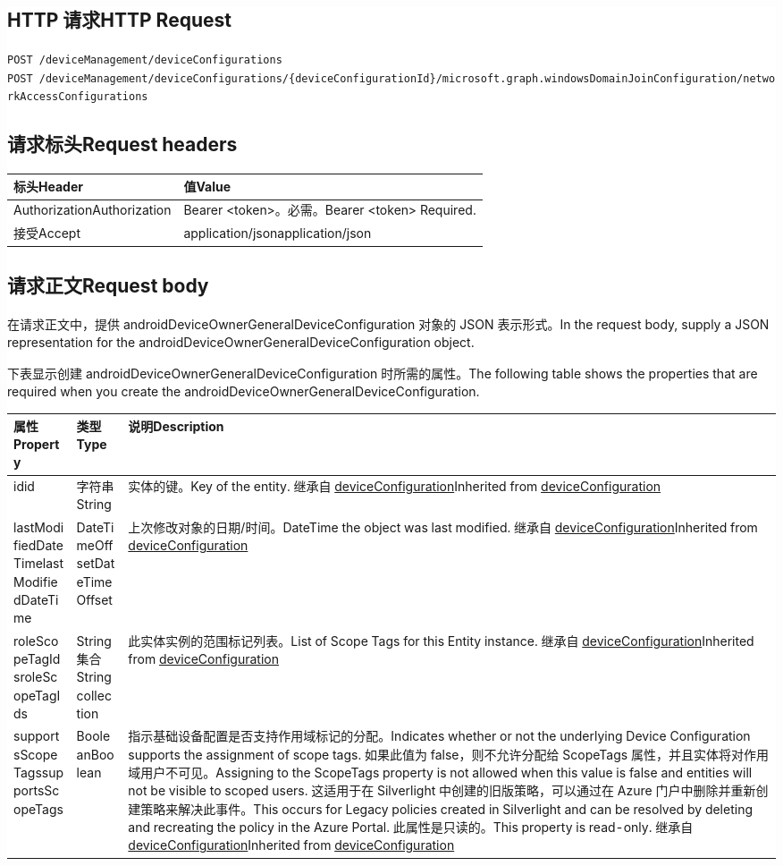 ## <a name="http-request"></a><span data-ttu-id="85e97-119">HTTP 请求</span><span class="sxs-lookup"><span data-stu-id="85e97-119">HTTP Request</span></span>

``` http
POST /deviceManagement/deviceConfigurations
POST /deviceManagement/deviceConfigurations/{deviceConfigurationId}/microsoft.graph.windowsDomainJoinConfiguration/networkAccessConfigurations
```

## <a name="request-headers"></a><span data-ttu-id="85e97-120">请求标头</span><span class="sxs-lookup"><span data-stu-id="85e97-120">Request headers</span></span>
|<span data-ttu-id="85e97-121">标头</span><span class="sxs-lookup"><span data-stu-id="85e97-121">Header</span></span>|<span data-ttu-id="85e97-122">值</span><span class="sxs-lookup"><span data-stu-id="85e97-122">Value</span></span>|
|:---|:---|
|<span data-ttu-id="85e97-123">Authorization</span><span class="sxs-lookup"><span data-stu-id="85e97-123">Authorization</span></span>|<span data-ttu-id="85e97-124">Bearer &lt;token&gt;。必需。</span><span class="sxs-lookup"><span data-stu-id="85e97-124">Bearer &lt;token&gt; Required.</span></span>|
|<span data-ttu-id="85e97-125">接受</span><span class="sxs-lookup"><span data-stu-id="85e97-125">Accept</span></span>|<span data-ttu-id="85e97-126">application/json</span><span class="sxs-lookup"><span data-stu-id="85e97-126">application/json</span></span>|

## <a name="request-body"></a><span data-ttu-id="85e97-127">请求正文</span><span class="sxs-lookup"><span data-stu-id="85e97-127">Request body</span></span>
<span data-ttu-id="85e97-128">在请求正文中，提供 androidDeviceOwnerGeneralDeviceConfiguration 对象的 JSON 表示形式。</span><span class="sxs-lookup"><span data-stu-id="85e97-128">In the request body, supply a JSON representation for the androidDeviceOwnerGeneralDeviceConfiguration object.</span></span>

<span data-ttu-id="85e97-129">下表显示创建 androidDeviceOwnerGeneralDeviceConfiguration 时所需的属性。</span><span class="sxs-lookup"><span data-stu-id="85e97-129">The following table shows the properties that are required when you create the androidDeviceOwnerGeneralDeviceConfiguration.</span></span>

|<span data-ttu-id="85e97-130">属性</span><span class="sxs-lookup"><span data-stu-id="85e97-130">Property</span></span>|<span data-ttu-id="85e97-131">类型</span><span class="sxs-lookup"><span data-stu-id="85e97-131">Type</span></span>|<span data-ttu-id="85e97-132">说明</span><span class="sxs-lookup"><span data-stu-id="85e97-132">Description</span></span>|
|:---|:---|:---|
|<span data-ttu-id="85e97-133">id</span><span class="sxs-lookup"><span data-stu-id="85e97-133">id</span></span>|<span data-ttu-id="85e97-134">字符串</span><span class="sxs-lookup"><span data-stu-id="85e97-134">String</span></span>|<span data-ttu-id="85e97-135">实体的键。</span><span class="sxs-lookup"><span data-stu-id="85e97-135">Key of the entity.</span></span> <span data-ttu-id="85e97-136">继承自 [deviceConfiguration](../resources/intune-shared-deviceconfiguration.md)</span><span class="sxs-lookup"><span data-stu-id="85e97-136">Inherited from [deviceConfiguration](../resources/intune-shared-deviceconfiguration.md)</span></span>|
|<span data-ttu-id="85e97-137">lastModifiedDateTime</span><span class="sxs-lookup"><span data-stu-id="85e97-137">lastModifiedDateTime</span></span>|<span data-ttu-id="85e97-138">DateTimeOffset</span><span class="sxs-lookup"><span data-stu-id="85e97-138">DateTimeOffset</span></span>|<span data-ttu-id="85e97-139">上次修改对象的日期/时间。</span><span class="sxs-lookup"><span data-stu-id="85e97-139">DateTime the object was last modified.</span></span> <span data-ttu-id="85e97-140">继承自 [deviceConfiguration](../resources/intune-shared-deviceconfiguration.md)</span><span class="sxs-lookup"><span data-stu-id="85e97-140">Inherited from [deviceConfiguration](../resources/intune-shared-deviceconfiguration.md)</span></span>|
|<span data-ttu-id="85e97-141">roleScopeTagIds</span><span class="sxs-lookup"><span data-stu-id="85e97-141">roleScopeTagIds</span></span>|<span data-ttu-id="85e97-142">String 集合</span><span class="sxs-lookup"><span data-stu-id="85e97-142">String collection</span></span>|<span data-ttu-id="85e97-143">此实体实例的范围标记列表。</span><span class="sxs-lookup"><span data-stu-id="85e97-143">List of Scope Tags for this Entity instance.</span></span> <span data-ttu-id="85e97-144">继承自 [deviceConfiguration](../resources/intune-shared-deviceconfiguration.md)</span><span class="sxs-lookup"><span data-stu-id="85e97-144">Inherited from [deviceConfiguration](../resources/intune-shared-deviceconfiguration.md)</span></span>|
|<span data-ttu-id="85e97-145">supportsScopeTags</span><span class="sxs-lookup"><span data-stu-id="85e97-145">supportsScopeTags</span></span>|<span data-ttu-id="85e97-146">Boolean</span><span class="sxs-lookup"><span data-stu-id="85e97-146">Boolean</span></span>|<span data-ttu-id="85e97-147">指示基础设备配置是否支持作用域标记的分配。</span><span class="sxs-lookup"><span data-stu-id="85e97-147">Indicates whether or not the underlying Device Configuration supports the assignment of scope tags.</span></span> <span data-ttu-id="85e97-148">如果此值为 false，则不允许分配给 ScopeTags 属性，并且实体将对作用域用户不可见。</span><span class="sxs-lookup"><span data-stu-id="85e97-148">Assigning to the ScopeTags property is not allowed when this value is false and entities will not be visible to scoped users.</span></span> <span data-ttu-id="85e97-149">这适用于在 Silverlight 中创建的旧版策略，可以通过在 Azure 门户中删除并重新创建策略来解决此事件。</span><span class="sxs-lookup"><span data-stu-id="85e97-149">This occurs for Legacy policies created in Silverlight and can be resolved by deleting and recreating the policy in the Azure Portal.</span></span> <span data-ttu-id="85e97-150">此属性是只读的。</span><span class="sxs-lookup"><span data-stu-id="85e97-150">This property is read-only.</span></span> <span data-ttu-id="85e97-151">继承自 [deviceConfiguration](../resources/intune-shared-deviceconfiguration.md)</span><span class="sxs-lookup"><span data-stu-id="85e97-151">Inherited from [deviceConfiguration](../resources/intune-shared-deviceconfiguration.md)</span></span>|